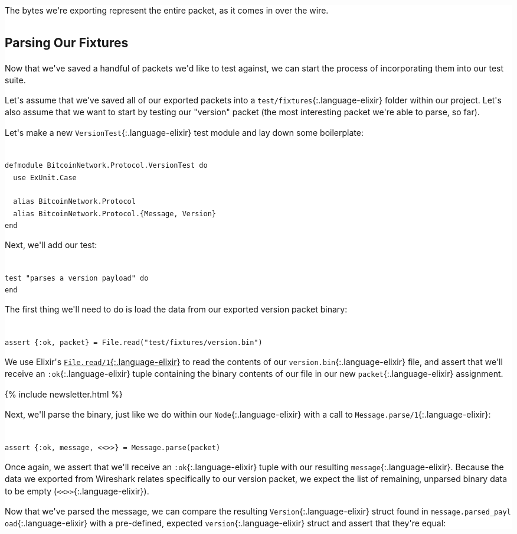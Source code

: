 The bytes we're exporting represent the entire packet, as it comes in over the wire.

## Parsing Our Fixtures

Now that we've saved a handful of packets we'd like to test against, we can start the process of incorporating them into our test suite.

Let's assume that we've saved all of our exported packets into a `test/fixtures`{:.language-elixir} folder within our project. Let's also assume that we want to start by testing our "version" packet (the most interesting packet we're able to parse, so far).

Let's make a new `VersionTest`{:.language-elixir} test module and lay down some boilerplate:

<pre class='language-elixir'><code class='language-elixir'>
defmodule BitcoinNetwork.Protocol.VersionTest do
  use ExUnit.Case

  alias BitcoinNetwork.Protocol
  alias BitcoinNetwork.Protocol.{Message, Version}
end
</code></pre>

Next, we'll add our test:

<pre class='language-elixir'><code class='language-elixir'>
test "parses a version payload" do
end
</code></pre>

The first thing we'll need to do is load the data from our exported version packet binary:

<pre class='language-elixir'><code class='language-elixir'>
assert {:ok, packet} = File.read("test/fixtures/version.bin")
</code></pre>

We use Elixir's [`File.read/1`{:.language-elixir}](https://hexdocs.pm/elixir/File.html#read/1) to read the contents of our `version.bin`{:.language-elixir} file, and assert that we'll receive an `:ok`{:.language-elixir} tuple containing the binary contents of our file in our new `packet`{:.language-elixir} assignment.

{% include newsletter.html %}

Next, we'll parse the binary, just like we do within our `Node`{:.language-elixir} with a call to `Message.parse/1`{:.language-elixir}:

<pre class='language-elixir'><code class='language-elixir'>
assert {:ok, message, <<>>} = Message.parse(packet)
</code></pre>

Once again, we assert that we'll receive an `:ok`{:.language-elixir} tuple with our resulting `message`{:.language-elixir}. Because the data we exported from Wireshark relates specifically to our version packet, we expect the list of remaining, unparsed binary data to be empty (`<<>>`{:.language-elixir}).

Now that we've parsed the message, we can compare the resulting `Version`{:.language-elixir} struct found in `message.parsed_payload`{:.language-elixir} with a pre-defined, expected `version`{:.language-elixir} struct and assert that they're equal:
